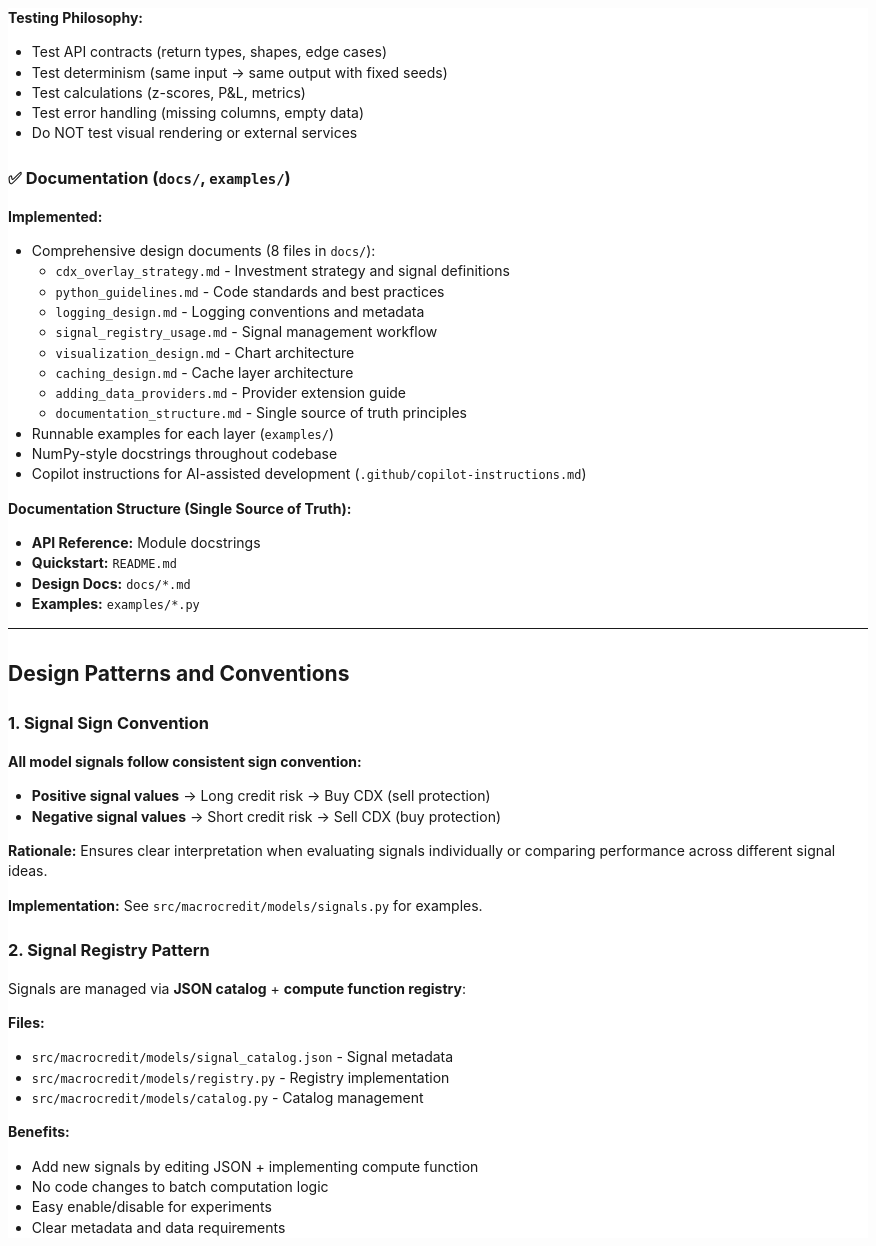 **Testing Philosophy:**
- Test API contracts (return types, shapes, edge cases)
- Test determinism (same input → same output with fixed seeds)
- Test calculations (z-scores, P&L, metrics)
- Test error handling (missing columns, empty data)
- Do NOT test visual rendering or external services

### ✅ Documentation (`docs/`, `examples/`)

**Implemented:**
- Comprehensive design documents (8 files in `docs/`):
  - `cdx_overlay_strategy.md` - Investment strategy and signal definitions
  - `python_guidelines.md` - Code standards and best practices
  - `logging_design.md` - Logging conventions and metadata
  - `signal_registry_usage.md` - Signal management workflow
  - `visualization_design.md` - Chart architecture
  - `caching_design.md` - Cache layer architecture
  - `adding_data_providers.md` - Provider extension guide
  - `documentation_structure.md` - Single source of truth principles
- Runnable examples for each layer (`examples/`)
- NumPy-style docstrings throughout codebase
- Copilot instructions for AI-assisted development (`.github/copilot-instructions.md`)

**Documentation Structure (Single Source of Truth):**
- **API Reference:** Module docstrings
- **Quickstart:** `README.md`
- **Design Docs:** `docs/*.md`
- **Examples:** `examples/*.py`

---

## Design Patterns and Conventions

### 1. Signal Sign Convention

**All model signals follow consistent sign convention:**
- **Positive signal values** → Long credit risk → Buy CDX (sell protection)
- **Negative signal values** → Short credit risk → Sell CDX (buy protection)

**Rationale:** Ensures clear interpretation when evaluating signals individually or comparing performance across different signal ideas.

**Implementation:** See `src/macrocredit/models/signals.py` for examples.

### 2. Signal Registry Pattern

Signals are managed via **JSON catalog** + **compute function registry**:

**Files:**
- `src/macrocredit/models/signal_catalog.json` - Signal metadata
- `src/macrocredit/models/registry.py` - Registry implementation
- `src/macrocredit/models/catalog.py` - Catalog management

**Benefits:**
- Add new signals by editing JSON + implementing compute function
- No code changes to batch computation logic
- Easy enable/disable for experiments
- Clear metadata and data requirements
